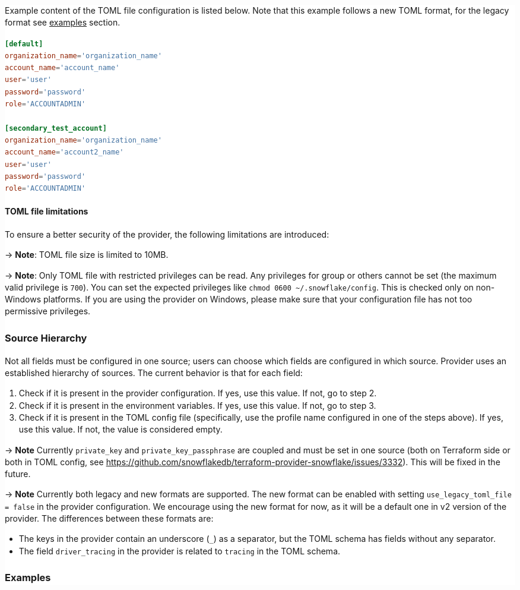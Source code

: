Example content of the TOML file configuration is listed below. Note that this example follows a new TOML format, for the legacy format see [examples](#examples) section.

```toml
[default]
organization_name='organization_name'
account_name='account_name'
user='user'
password='password'
role='ACCOUNTADMIN'

[secondary_test_account]
organization_name='organization_name'
account_name='account2_name'
user='user'
password='password'
role='ACCOUNTADMIN'
```

#### TOML file limitations
To ensure a better security of the provider, the following limitations are introduced:

-> **Note**: TOML file size is limited to 10MB.

-> **Note**: Only TOML file with restricted privileges can be read. Any privileges for group or others cannot be set (the maximum valid privilege is `700`). You can set the expected privileges like `chmod 0600 ~/.snowflake/config`. This is checked only on non-Windows platforms. If you are using the provider on Windows, please make sure that your configuration file has not too permissive privileges.

### Source Hierarchy
Not all fields must be configured in one source; users can choose which fields are configured in which source.
Provider uses an established hierarchy of sources. The current behavior is that for each field:
1. Check if it is present in the provider configuration. If yes, use this value. If not, go to step 2.
1. Check if it is present in the environment variables. If yes, use this value. If not, go to step 3.
1. Check if it is present in the TOML config file (specifically, use the profile name configured in one of the steps above). If yes, use this value. If not, the value is considered empty.

-> **Note** Currently `private_key` and `private_key_passphrase` are coupled and must be set in one source (both on Terraform side or both in TOML config, see https://github.com/snowflakedb/terraform-provider-snowflake/issues/3332). This will be fixed in the future.

-> **Note** Currently both legacy and new formats are supported. The new format can be enabled with setting `use_legacy_toml_file = false` in the provider configuration. We encourage using the new format for now, as it will be a default one in v2 version of the provider. The differences between these formats are:
- The keys in the provider contain an underscore (`_`) as a separator, but the TOML schema has fields without any separator.
- The field `driver_tracing` in the provider is related to `tracing` in the TOML schema.

### Examples
